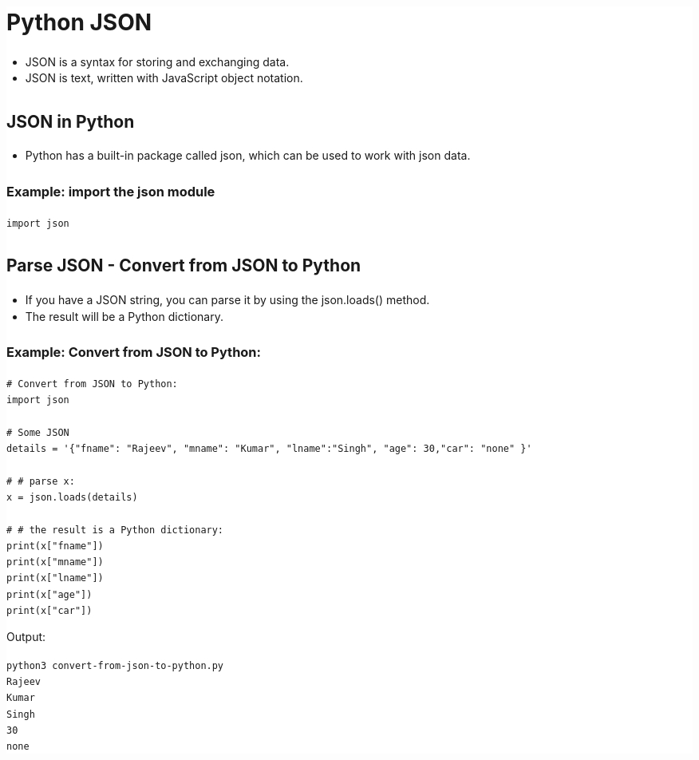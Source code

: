 # Python JSON

- JSON is a syntax for storing and exchanging data.
- JSON is text, written with JavaScript object notation.

## JSON in Python

- Python has a built-in package called json, which can be used to work with json data.

### Example: import the json module

```
import json
```

## Parse JSON - Convert from JSON to Python

- If you have a JSON string, you can parse it by using the json.loads() method.
- The result will be a Python dictionary.

### Example: Convert from JSON to Python:

```
# Convert from JSON to Python:
import json

# Some JSON
details = '{"fname": "Rajeev", "mname": "Kumar", "lname":"Singh", "age": 30,"car": "none" }'

# # parse x:
x = json.loads(details)

# # the result is a Python dictionary:
print(x["fname"])
print(x["mname"])
print(x["lname"])
print(x["age"])
print(x["car"])

```

Output:

```
python3 convert-from-json-to-python.py
Rajeev
Kumar
Singh
30
none

```
